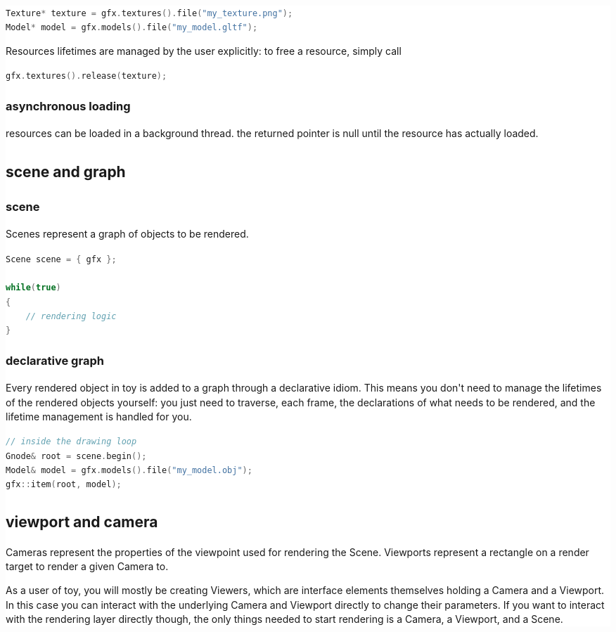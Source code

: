 ```cpp
Texture* texture = gfx.textures().file("my_texture.png");
Model* model = gfx.models().file("my_model.gltf");
```

Resources lifetimes are managed by the user explicitly: to free a resource, simply call

```cpp
gfx.textures().release(texture);
```

### asynchronous loading
resources can be loaded in a background thread. the returned pointer is null until the resource has actually loaded.

## scene and graph

### scene
Scenes represent a graph of objects to be rendered.

```cpp
Scene scene = { gfx };

while(true)
{
    // rendering logic
}
```

### declarative graph
Every rendered object in toy is added to a graph through a declarative idiom.
This means you don't need to manage the lifetimes of the rendered objects yourself: you just need to traverse, each frame, the declarations of what needs to be rendered, and the lifetime management is handled for you.

```cpp
// inside the drawing loop
Gnode& root = scene.begin();
Model& model = gfx.models().file("my_model.obj");
gfx::item(root, model);
```


## viewport and camera
Cameras represent the properties of the viewpoint used for rendering the Scene.
Viewports represent a rectangle on a render target to render a given Camera to.

As a user of toy, you will mostly be creating Viewers, which are interface elements themselves holding a Camera and a Viewport.
In this case you can interact with the underlying Camera and Viewport directly to change their parameters.
If you want to interact with the rendering layer directly though, the only things needed to start rendering is a Camera, a Viewport, and a Scene.
